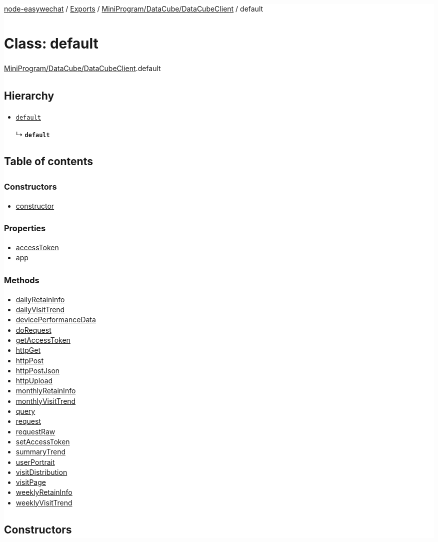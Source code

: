 [node-easywechat](../README.md) / [Exports](../modules.md) / [MiniProgram/DataCube/DataCubeClient](../modules/MiniProgram_DataCube_DataCubeClient.md) / default

# Class: default

[MiniProgram/DataCube/DataCubeClient](../modules/MiniProgram_DataCube_DataCubeClient.md).default

## Hierarchy

- [`default`](Core_BaseClient.default.md)

  ↳ **`default`**

## Table of contents

### Constructors

- [constructor](MiniProgram_DataCube_DataCubeClient.default.md#constructor)

### Properties

- [accessToken](MiniProgram_DataCube_DataCubeClient.default.md#accesstoken)
- [app](MiniProgram_DataCube_DataCubeClient.default.md#app)

### Methods

- [dailyRetainInfo](MiniProgram_DataCube_DataCubeClient.default.md#dailyretaininfo)
- [dailyVisitTrend](MiniProgram_DataCube_DataCubeClient.default.md#dailyvisittrend)
- [devicePerformanceData](MiniProgram_DataCube_DataCubeClient.default.md#deviceperformancedata)
- [doRequest](MiniProgram_DataCube_DataCubeClient.default.md#dorequest)
- [getAccessToken](MiniProgram_DataCube_DataCubeClient.default.md#getaccesstoken)
- [httpGet](MiniProgram_DataCube_DataCubeClient.default.md#httpget)
- [httpPost](MiniProgram_DataCube_DataCubeClient.default.md#httppost)
- [httpPostJson](MiniProgram_DataCube_DataCubeClient.default.md#httppostjson)
- [httpUpload](MiniProgram_DataCube_DataCubeClient.default.md#httpupload)
- [monthlyRetainInfo](MiniProgram_DataCube_DataCubeClient.default.md#monthlyretaininfo)
- [monthlyVisitTrend](MiniProgram_DataCube_DataCubeClient.default.md#monthlyvisittrend)
- [query](MiniProgram_DataCube_DataCubeClient.default.md#query)
- [request](MiniProgram_DataCube_DataCubeClient.default.md#request)
- [requestRaw](MiniProgram_DataCube_DataCubeClient.default.md#requestraw)
- [setAccessToken](MiniProgram_DataCube_DataCubeClient.default.md#setaccesstoken)
- [summaryTrend](MiniProgram_DataCube_DataCubeClient.default.md#summarytrend)
- [userPortrait](MiniProgram_DataCube_DataCubeClient.default.md#userportrait)
- [visitDistribution](MiniProgram_DataCube_DataCubeClient.default.md#visitdistribution)
- [visitPage](MiniProgram_DataCube_DataCubeClient.default.md#visitpage)
- [weeklyRetainInfo](MiniProgram_DataCube_DataCubeClient.default.md#weeklyretaininfo)
- [weeklyVisitTrend](MiniProgram_DataCube_DataCubeClient.default.md#weeklyvisittrend)

## Constructors
